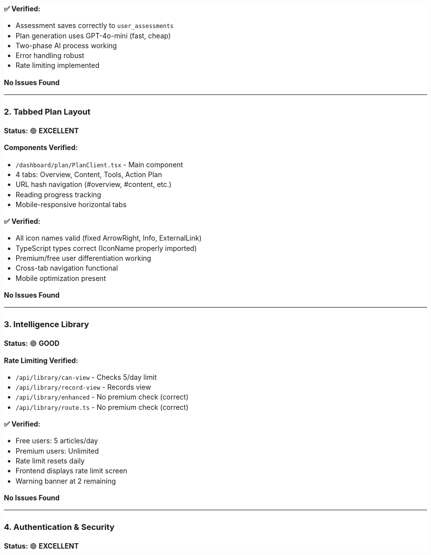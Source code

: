 ```
```

**✅ Verified:**
- Assessment saves correctly to `user_assessments`
- Plan generation uses GPT-4o-mini (fast, cheap)
- Two-phase AI process working
- Error handling robust
- Rate limiting implemented

**No Issues Found**

---

### **2. Tabbed Plan Layout**
**Status:** 🟢 **EXCELLENT**

**Components Verified:**
- `/dashboard/plan/PlanClient.tsx` - Main component
- 4 tabs: Overview, Content, Tools, Action Plan
- URL hash navigation (#overview, #content, etc.)
- Reading progress tracking
- Mobile-responsive horizontal tabs

**✅ Verified:**
- All icon names valid (fixed ArrowRight, Info, ExternalLink)
- TypeScript types correct (IconName properly imported)
- Premium/free user differentiation working
- Cross-tab navigation functional
- Mobile optimization present

**No Issues Found**

---

### **3. Intelligence Library**
**Status:** 🟢 **GOOD**

**Rate Limiting Verified:**
- `/api/library/can-view` - Checks 5/day limit
- `/api/library/record-view` - Records view
- `/api/library/enhanced` - No premium check (correct)
- `/api/library/route.ts` - No premium check (correct)

**✅ Verified:**
- Free users: 5 articles/day
- Premium users: Unlimited
- Rate limit resets daily
- Frontend displays rate limit screen
- Warning banner at 2 remaining

**No Issues Found**

---

### **4. Authentication & Security**
**Status:** 🟢 **EXCELLENT**
